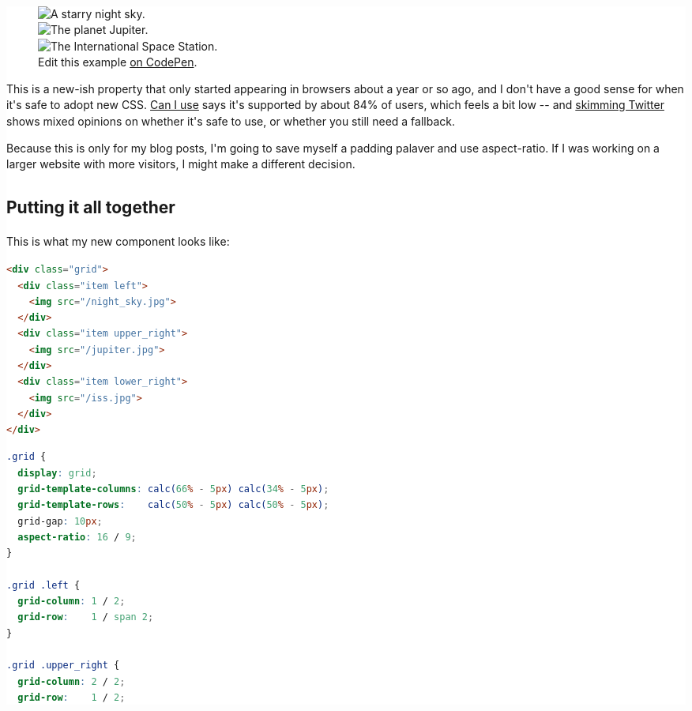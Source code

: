 <figure style="width: 400px;">
  <div class="grid5">
    <div class="item left">
      <img src="/images/2022/sky_thumb.jpg" srcset="/images/2022/sky_thumb.jpg 1x, /images/2022/sky_thumb_2x.jpg 2x" alt="A starry night sky.">
    </div>
    <div class="item upper_right">
      <img src="/images/2022/jupiter_thumb.jpg" srcset="/images/2022/jupiter_thumb.jpg 1x, /images/2022/jupiter_thumb_2x.jpg 2x" alt="The planet Jupiter.">
    </div>
    <div class="item lower_right">
      <img src="/images/2022/iss_thumb.jpg" srcset="/images/2022/iss_thumb.jpg 1x, /images/2022/iss_thumb_2x.jpg 2x" alt="The International Space Station.">
    </div>
  </div>
  <figcaption>
    Edit this example <a href="https://codepen.io/alexwlchan/pen/xxpBrvR">on CodePen</a>.
  </figcaption>
</figure>

This is a new-ish property that only started appearing in browsers about a year or so ago, and I don't have a good sense for when it's safe to adopt new CSS.
[Can I use][can_i_use_ar] says it's supported by about 84% of users, which feels a bit low -- and [skimming Twitter][twitter] shows mixed opinions on whether it's safe to use, or whether you still need a fallback.

Because this is only for my blog posts, I'm going to save myself a padding palaver and use aspect-ratio.
If I was working on a larger website with more visitors, I might make a different decision.

[twitter]: https://twitter.com/search?q=css%20aspect-ratio
[aspect-ratio]: https://developer.mozilla.org/en-US/docs/Web/CSS/aspect-ratio
[can_i_use_ar]: https://caniuse.com/mdn-css_properties_aspect-ratio




## Putting it all together

This is what my new component looks like:

```html
<div class="grid">
  <div class="item left">
    <img src="/night_sky.jpg">
  </div>
  <div class="item upper_right">
    <img src="/jupiter.jpg">
  </div>
  <div class="item lower_right">
    <img src="/iss.jpg">
  </div>
</div>
```

```css
.grid {
  display: grid;
  grid-template-columns: calc(66% - 5px) calc(34% - 5px);
  grid-template-rows:    calc(50% - 5px) calc(50% - 5px);
  grid-gap: 10px;
  aspect-ratio: 16 / 9;
}

.grid .left {
  grid-column: 1 / 2;
  grid-row:    1 / span 2;
}

.grid .upper_right {
  grid-column: 2 / 2;
  grid-row:    1 / 2;
```

[CSS Grid]: https://en.wikipedia.org/wiki/CSS_grid_layout
[fr]: https://www.w3.org/TR/css-grid-1/#fr-unit
[access_concerns]: https://developer.mozilla.org/en-US/docs/Web/CSS/background-image#accessibility_concerns
[object-fit]: https://developer.mozilla.org/en-US/docs/Web/CSS/object-fit
[object-position]: https://developer.mozilla.org/en-US/docs/Web/CSS/object-position
[struggled]: https://jvns.ca/blog/2021/05/24/blog-about-what-you-ve-struggled-with/